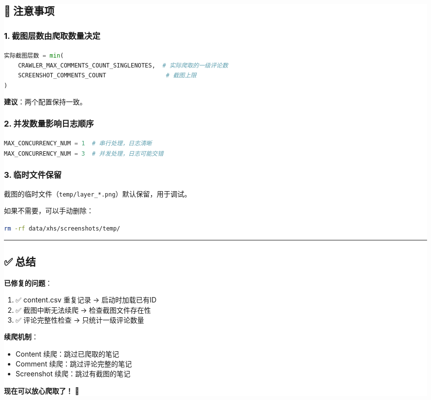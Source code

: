 
## 🚨 注意事项

### **1. 截图层数由爬取数量决定**

```python
实际截图层数 = min(
    CRAWLER_MAX_COMMENTS_COUNT_SINGLENOTES,  # 实际爬取的一级评论数
    SCREENSHOT_COMMENTS_COUNT                 # 截图上限
)
```

**建议**：两个配置保持一致。

### **2. 并发数量影响日志顺序**

```python
MAX_CONCURRENCY_NUM = 1  # 串行处理，日志清晰
MAX_CONCURRENCY_NUM = 3  # 并发处理，日志可能交错
```

### **3. 临时文件保留**

截图的临时文件（`temp/layer_*.png`）默认保留，用于调试。

如果不需要，可以手动删除：
```bash
rm -rf data/xhs/screenshots/temp/
```

---

## ✅ 总结

**已修复的问题**：
1. ✅ content.csv 重复记录 → 启动时加载已有ID
2. ✅ 截图中断无法续爬 → 检查截图文件存在性
3. ✅ 评论完整性检查 → 只统计一级评论数量

**续爬机制**：
- Content 续爬：跳过已爬取的笔记
- Comment 续爬：跳过评论完整的笔记
- Screenshot 续爬：跳过有截图的笔记

**现在可以放心爬取了！** 🎉

